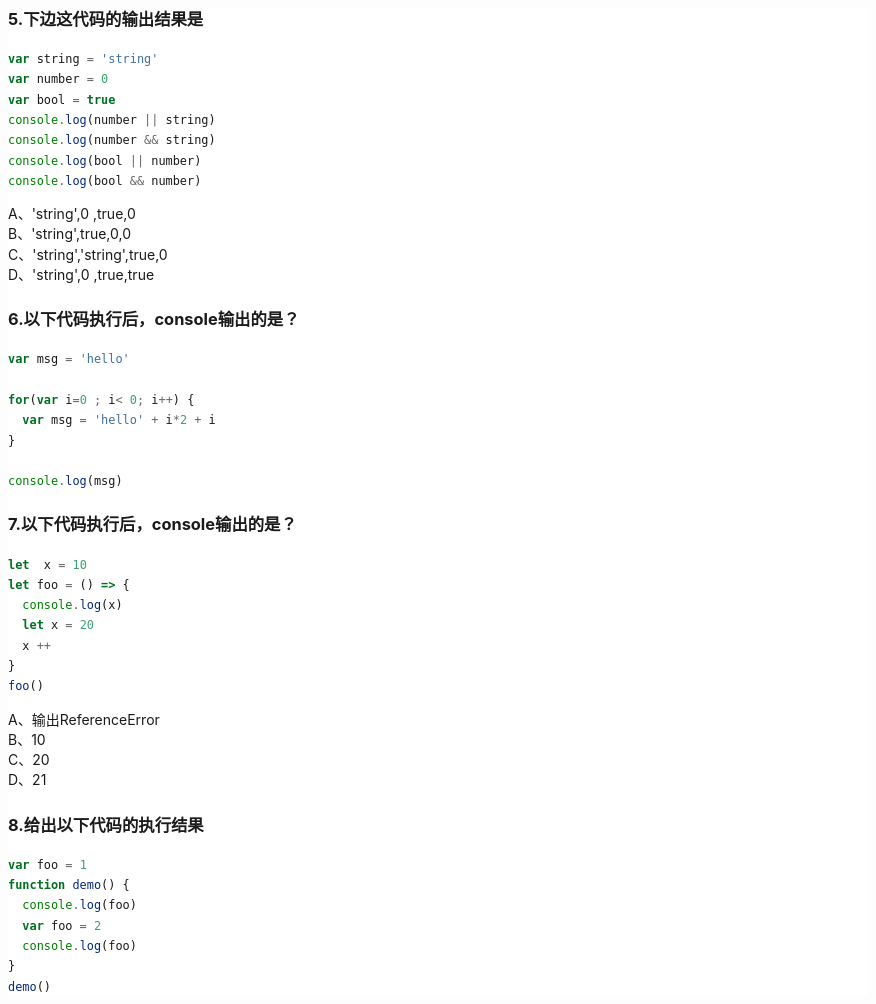 ### 5.下边这代码的输出结果是
```js
var string = 'string'
var number = 0
var bool = true
console.log(number || string)
console.log(number && string)
console.log(bool || number)
console.log(bool && number)
```
A、'string',0 ,true,0 <br />
B、'string',true,0,0 <br />
C、'string','string',true,0 <br />
D、'string',0 ,true,true <br />

### 6.以下代码执行后，console输出的是？
```js
var msg = 'hello'

for(var i=0 ; i< 0; i++) {
  var msg = 'hello' + i*2 + i
}

console.log(msg)
```

### 7.以下代码执行后，console输出的是？
```js
let  x = 10
let foo = () => {
  console.log(x)
  let x = 20
  x ++
}
foo()
```
A、输出ReferenceError<br />
B、10<br />
C、20<br />
D、21<br />

### 8.给出以下代码的执行结果
```js
var foo = 1
function demo() {
  console.log(foo)
  var foo = 2
  console.log(foo)
}
demo()
```
